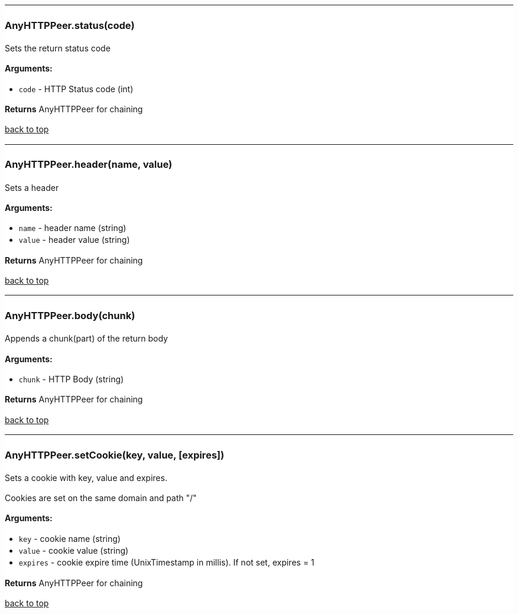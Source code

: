 -------------------------------------------------------
<a name="AnyHTTPPeer.status"></a>
### AnyHTTPPeer.status(code)

Sets the return status code

**Arguments:**
* `code` - HTTP Status code (int)


**Returns** <a name="AnyHTTPPeer.constructor">AnyHTTPPeer</a> for chaining

[back to top](#api)

-------------------------------------------------------
<a name="AnyHTTPPeer.header"></a>
### AnyHTTPPeer.header(name, value)

Sets a header

**Arguments:**
* `name` - header name (string)
* `value` - header value (string)

**Returns** <a name="AnyHTTPPeer.constructor">AnyHTTPPeer</a> for chaining

[back to top](#api)

-------------------------------------------------------
<a name="AnyHTTPPeer.body"></a>
### AnyHTTPPeer.body(chunk)

Appends a chunk(part) of the return body 

**Arguments:**
* `chunk` - HTTP Body (string)

**Returns** <a name="AnyHTTPPeer.constructor">AnyHTTPPeer</a> for chaining

[back to top](#api)

-------------------------------------------------------
<a name="AnyHTTPPeer.setCookie"></a>
### AnyHTTPPeer.setCookie(key, value, [expires])

Sets a cookie with key, value and expires.

Cookies are set on the same domain and path "/"

**Arguments:**
* `key` - cookie name (string)
* `value` - cookie value (string)
* `expires` - cookie expire time (UnixTimestamp in millis). If not set, expires = 1

**Returns** <a name="AnyHTTPPeer.constructor">AnyHTTPPeer</a> for chaining

[back to top](#api)

